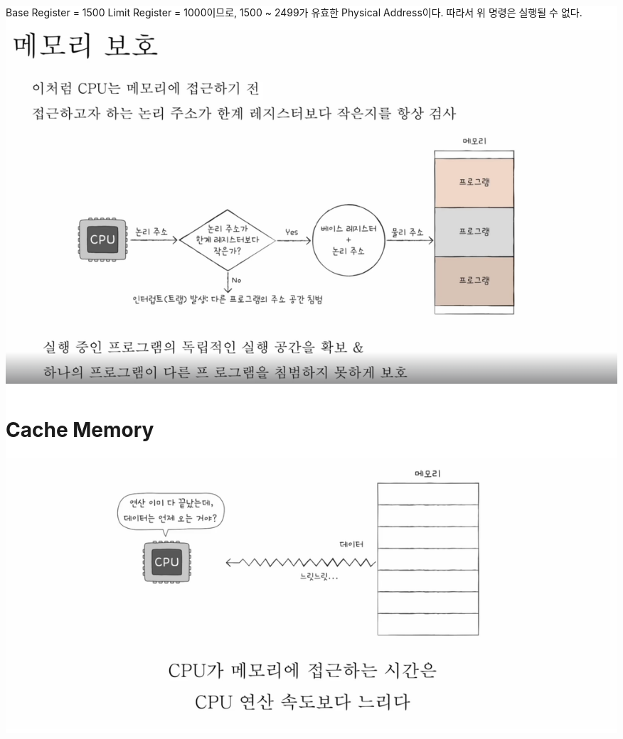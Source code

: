 Base Register = 1500 Limit Register = 1000이므로, 1500 ~ 2499가 유효한 Physical Address이다. 따라서 위 명령은 실행될 수 없다.

![Untitled](Memory%2020bb5d14ab9545cb98b5ab0e2770896e/Untitled%2015.png)

# Cache Memory

![Untitled](Memory%2020bb5d14ab9545cb98b5ab0e2770896e/Untitled%2016.png)

